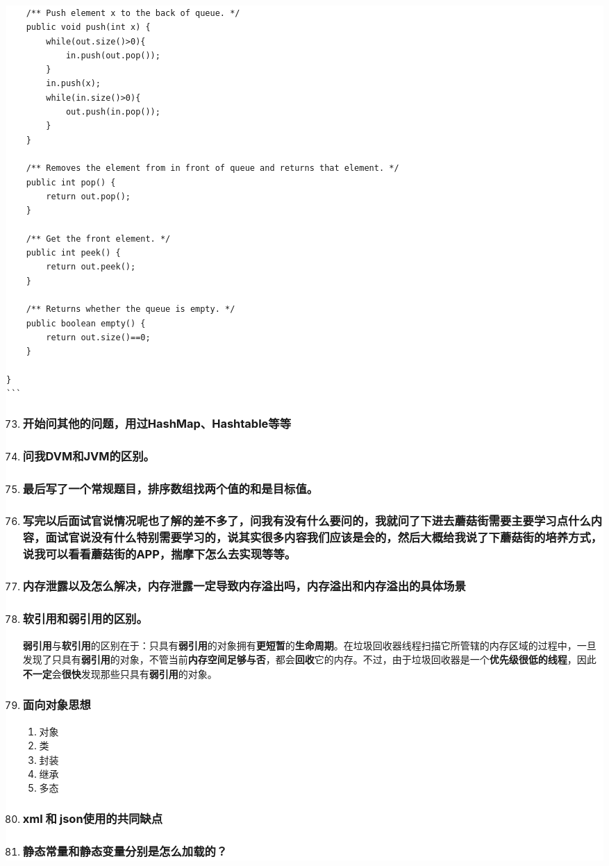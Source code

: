     
        /** Push element x to the back of queue. */
        public void push(int x) {
            while(out.size()>0){
                in.push(out.pop());
            }
            in.push(x);
            while(in.size()>0){
                out.push(in.pop());
            }
        }
    
        /** Removes the element from in front of queue and returns that element. */
        public int pop() {
            return out.pop();
        }
    
        /** Get the front element. */
        public int peek() {
            return out.peek();
        }
    
        /** Returns whether the queue is empty. */
        public boolean empty() {
            return out.size()==0;
        }
    
    }
    ```

73. ### 开始问其他的问题，用过HashMap、Hashtable等等

74. ### 问我DVM和JVM的区别。  

75. ### 最后写了一个常规题目，排序数组找两个值的和是目标值。  

76. ### 写完以后面试官说情况呢也了解的差不多了，问我有没有什么要问的，我就问了下进去蘑菇街需要主要学习点什么内容，面试官说没有什么特别需要学习的，说其实很多内容我们应该是会的，然后大概给我说了下蘑菇街的培养方式，说我可以看看蘑菇街的APP，揣摩下怎么去实现等等。  

77. ### 内存泄露以及怎么解决，内存泄露一定导致内存溢出吗，内存溢出和内存溢出的具体场景  

78. ### 软引用和弱引用的区别。  

    **弱引用**与**软引用**的区别在于：只具有**弱引用**的对象拥有**更短暂**的**生命周期**。在垃圾回收器线程扫描它所管辖的内存区域的过程中，一旦发现了只具有**弱引用**的对象，不管当前**内存空间足够与否**，都会**回收**它的内存。不过，由于垃圾回收器是一个**优先级很低的线程**，因此**不一定**会**很快**发现那些只具有**弱引用**的对象。

    

79. ### 面向对象思想

    1. 对象
    2. 类
    3. 封装
    4. 继承
    5. 多态

80. ### xml 和 json使用的共同缺点  

81. ### 静态常量和静态变量分别是怎么加载的？  
